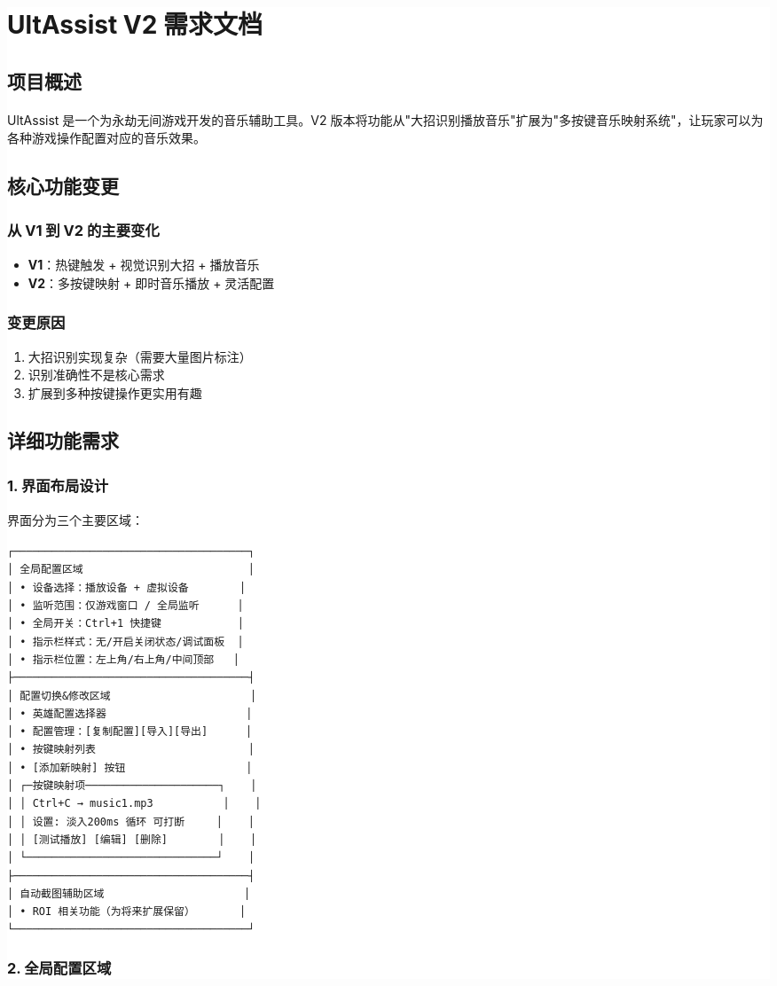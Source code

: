 # UltAssist V2 需求文档

## 项目概述

UltAssist 是一个为永劫无间游戏开发的音乐辅助工具。V2 版本将功能从"大招识别播放音乐"扩展为"多按键音乐映射系统"，让玩家可以为各种游戏操作配置对应的音乐效果。

## 核心功能变更

### 从 V1 到 V2 的主要变化
- **V1**：热键触发 + 视觉识别大招 + 播放音乐
- **V2**：多按键映射 + 即时音乐播放 + 灵活配置

### 变更原因
1. 大招识别实现复杂（需要大量图片标注）
2. 识别准确性不是核心需求
3. 扩展到多种按键操作更实用有趣

## 详细功能需求

### 1. 界面布局设计

界面分为三个主要区域：

```
┌─────────────────────────────────────┐
│ 全局配置区域                          │
│ • 设备选择：播放设备 + 虚拟设备        │
│ • 监听范围：仅游戏窗口 / 全局监听      │
│ • 全局开关：Ctrl+1 快捷键            │
│ • 指示栏样式：无/开启关闭状态/调试面板  │
│ • 指示栏位置：左上角/右上角/中间顶部   │
├─────────────────────────────────────┤
│ 配置切换&修改区域                      │
│ • 英雄配置选择器                      │
│ • 配置管理：[复制配置][导入][导出]      │
│ • 按键映射列表                        │
│ • [添加新映射] 按钮                   │
│ ┌─按键映射项─────────────────────┐    │
│ │ Ctrl+C → music1.mp3           │    │
│ │ 设置: 淡入200ms 循环 可打断     │    │
│ │ [测试播放] [编辑] [删除]        │    │
│ └──────────────────────────────┘    │
├─────────────────────────────────────┤
│ 自动截图辅助区域                      │
│ • ROI 相关功能（为将来扩展保留）       │
└─────────────────────────────────────┘
```

### 2. 全局配置区域
